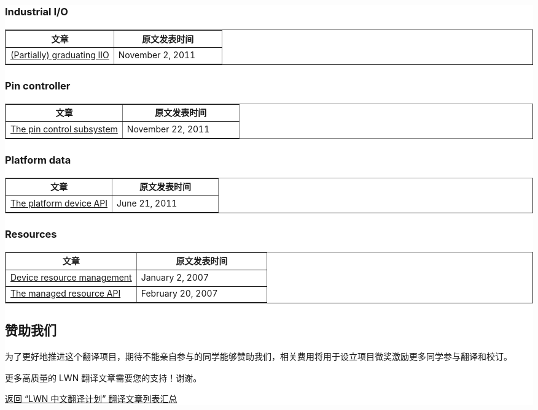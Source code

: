 ### Industrial I/O

<table width="100%" height="100%" border="1" cellpadding="0" cellspacing="0">
	<tr>
		<th width="50%" style="text-align: center;">文章</th>
		<th width="50%" style="text-align: center;">原文发表时间</th>
	</tr>
	<tr>
		<td><a href="/lwn-465358">(Partially) graduating IIO</a></td>
		<td>November 2, 2011</td>
	</tr>
</table>

### Pin controller

<table width="100%" height="100%" border="1" cellpadding="0" cellspacing="0">
	<tr>
		<th width="50%" style="text-align: center;">文章</th>
		<th width="50%" style="text-align: center;">原文发表时间</th>
	</tr>
	<tr>
		<td><a href="/lwn-468759">The pin control subsystem</a></td>
		<td>November 22, 2011</td>
	</tr>
</table>

### Platform data

<table width="100%" height="100%" border="1" cellpadding="0" cellspacing="0">
	<tr>
		<th width="50%" style="text-align: center;">文章</th>
		<th width="50%" style="text-align: center;">原文发表时间</th>
	</tr>
	<tr>
		<td><a href="/lwn-448499">The platform device API</a></td>
		<td>June 21, 2011</td>
	</tr>
</table>

### Resources

<table width="100%" height="100%" border="1" cellpadding="0" cellspacing="0">
	<tr>
		<th width="50%" style="text-align: center;">文章</th>
		<th width="50%" style="text-align: center;">原文发表时间</th>
	</tr>
	<tr>
		<td><a href="/lwn-215996">Device resource management</a></td>
		<td>January 2, 2007</td>
	</tr>
	<tr>
		<td><a href="/lwn-222860">The managed resource API</a></td>
		<td>February 20, 2007</td>
	</tr>
</table>

## 赞助我们

为了更好地推进这个翻译项目，期待不能亲自参与的同学能够赞助我们，相关费用将用于设立项目微奖激励更多同学参与翻译和校订。

更多高质量的 LWN 翻译文章需要您的支持！谢谢。

[返回 “LWN 中文翻译计划” 翻译文章列表汇总][2]

[1]: https://tinylab.org
[2]: /lwn#翻译成果
